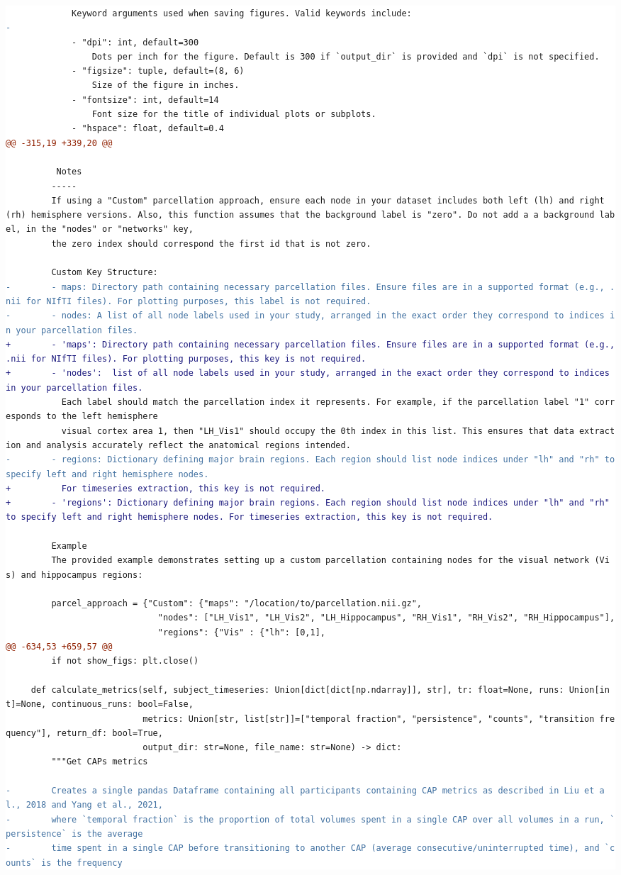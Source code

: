 ```diff
             Keyword arguments used when saving figures. Valid keywords include:
-
             - "dpi": int, default=300
                 Dots per inch for the figure. Default is 300 if `output_dir` is provided and `dpi` is not specified.
             - "figsize": tuple, default=(8, 6)
                 Size of the figure in inches.
             - "fontsize": int, default=14
                 Font size for the title of individual plots or subplots.
             - "hspace": float, default=0.4
@@ -315,19 +339,20 @@
     
          Notes
         -----
         If using a "Custom" parcellation approach, ensure each node in your dataset includes both left (lh) and right (rh) hemisphere versions. Also, this function assumes that the background label is "zero". Do not add a a background label, in the "nodes" or "networks" key,
         the zero index should correspond the first id that is not zero.
 
         Custom Key Structure:
-        - maps: Directory path containing necessary parcellation files. Ensure files are in a supported format (e.g., .nii for NIfTI files). For plotting purposes, this label is not required.
-        - nodes: A list of all node labels used in your study, arranged in the exact order they correspond to indices in your parcellation files. 
+        - 'maps': Directory path containing necessary parcellation files. Ensure files are in a supported format (e.g., .nii for NIfTI files). For plotting purposes, this key is not required.
+        - 'nodes':  list of all node labels used in your study, arranged in the exact order they correspond to indices in your parcellation files. 
           Each label should match the parcellation index it represents. For example, if the parcellation label "1" corresponds to the left hemisphere 
           visual cortex area 1, then "LH_Vis1" should occupy the 0th index in this list. This ensures that data extraction and analysis accurately reflect the anatomical regions intended.
-        - regions: Dictionary defining major brain regions. Each region should list node indices under "lh" and "rh" to specify left and right hemisphere nodes.
+          For timeseries extraction, this key is not required.
+        - 'regions': Dictionary defining major brain regions. Each region should list node indices under "lh" and "rh" to specify left and right hemisphere nodes. For timeseries extraction, this key is not required.
         
         Example 
         The provided example demonstrates setting up a custom parcellation containing nodes for the visual network (Vis) and hippocampus regions:
 
         parcel_approach = {"Custom": {"maps": "/location/to/parcellation.nii.gz",
                              "nodes": ["LH_Vis1", "LH_Vis2", "LH_Hippocampus", "RH_Vis1", "RH_Vis2", "RH_Hippocampus"],
                              "regions": {"Vis" : {"lh": [0,1],
@@ -634,53 +659,57 @@
         if not show_figs: plt.close()
 
     def calculate_metrics(self, subject_timeseries: Union[dict[dict[np.ndarray]], str], tr: float=None, runs: Union[int]=None, continuous_runs: bool=False, 
                           metrics: Union[str, list[str]]=["temporal fraction", "persistence", "counts", "transition frequency"], return_df: bool=True, 
                           output_dir: str=None, file_name: str=None) -> dict:
         """Get CAPs metrics
 
-        Creates a single pandas Dataframe containing all participants containing CAP metrics as described in Liu et al., 2018 and Yang et al., 2021, 
-        where `temporal fraction` is the proportion of total volumes spent in a single CAP over all volumes in a run, `persistence` is the average 
-        time spent in a single CAP before transitioning to another CAP (average consecutive/uninterrupted time), and `counts` is the frequency 
```

 [^1]: Liu, X., Zhang, N., Chang, C., & Duyn, J. H. (2018). Co-activation patterns in resting-state fMRI signals. NeuroImage, 180, 485–494. https://doi.org/10.1016/j.neuroimage.2018.01.041
 [^2]: Yang, H., Zhang, H., Di, X., Wang, S., Meng, C., Tian, L., & Biswal, B. (2021). Reproducible coactivation patterns of functional brain networks reveal the aberrant dynamic state transition in schizophrenia. NeuroImage, 237, 118193. https://doi.org/10.1016/j.neuroimage.2021.118193
 [^3]: Kupis, L., Romero, C., Dirks, B., Hoang, S., Parladé, M. V., Beaumont, A. L., Cardona, S. M., Alessandri, M., Chang, C., Nomi, J. S., & Uddin, L. Q. (2020). Evoked and intrinsic brain network dynamics in children with autism spectrum disorder. NeuroImage: Clinical, 28, 102396. https://doi.org/10.1016/j.nicl.2020.102396
 [^1]: Liu, X., Zhang, N., Chang, C., & Duyn, J. H. (2018). Co-activation patterns in resting-state fMRI signals. NeuroImage, 180, 485–494. https://doi.org/10.1016/j.neuroimage.2018.01.041
 [^2]: Yang, H., Zhang, H., Di, X., Wang, S., Meng, C., Tian, L., & Biswal, B. (2021). Reproducible coactivation patterns of functional brain networks reveal the aberrant dynamic state transition in schizophrenia. NeuroImage, 237, 118193. https://doi.org/10.1016/j.neuroimage.2021.118193
 [^3]: Kupis, L., Romero, C., Dirks, B., Hoang, S., Parladé, M. V., Beaumont, A. L., Cardona, S. M., Alessandri, M., Chang, C., Nomi, J. S., & Uddin, L. Q. (2020). Evoked and intrinsic brain network dynamics in children with autism spectrum disorder. NeuroImage: Clinical, 28, 102396. https://doi.org/10.1016/j.nicl.2020.102396